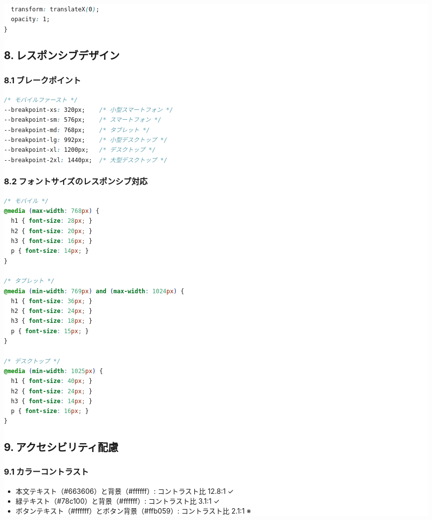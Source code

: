 ```css
  transform: translateX(0);
  opacity: 1;
}
```

## 8. レスポンシブデザイン

### 8.1 ブレークポイント
```css
/* モバイルファースト */
--breakpoint-xs: 320px;    /* 小型スマートフォン */
--breakpoint-sm: 576px;    /* スマートフォン */
--breakpoint-md: 768px;    /* タブレット */
--breakpoint-lg: 992px;    /* 小型デスクトップ */
--breakpoint-xl: 1200px;   /* デスクトップ */
--breakpoint-2xl: 1440px;  /* 大型デスクトップ */
```

### 8.2 フォントサイズのレスポンシブ対応
```css
/* モバイル */
@media (max-width: 768px) {
  h1 { font-size: 28px; }
  h2 { font-size: 20px; }
  h3 { font-size: 16px; }
  p { font-size: 14px; }
}

/* タブレット */
@media (min-width: 769px) and (max-width: 1024px) {
  h1 { font-size: 36px; }
  h2 { font-size: 24px; }
  h3 { font-size: 18px; }
  p { font-size: 15px; }
}

/* デスクトップ */
@media (min-width: 1025px) {
  h1 { font-size: 40px; }
  h2 { font-size: 24px; }
  h3 { font-size: 14px; }
  p { font-size: 16px; }
}
```

## 9. アクセシビリティ配慮

### 9.1 カラーコントラスト
- 本文テキスト（#663606）と背景（#ffffff）: コントラスト比 12.8:1 ✓
- 緑テキスト（#78c100）と背景（#ffffff）: コントラスト比 3.1:1 ✓
- ボタンテキスト（#ffffff）とボタン背景（#ffb059）: コントラスト比 2.1:1 ※

